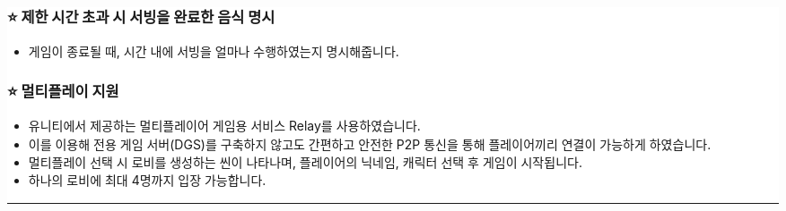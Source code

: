 ### ⭐️ 제한 시간 초과 시 서빙을 완료한 음식 명시
- 게임이 종료될 때, 시간 내에 서빙을 얼마나 수행하였는지 명시해줍니다. 

### ⭐️ 멀티플레이 지원
- 유니티에서 제공하는 멀티플레이어 게임용 서비스 Relay를 사용하였습니다.
- 이를 이용해 전용 게임 서버(DGS)를 구축하지 않고도 간편하고 안전한 P2P 통신을 통해 플레이어끼리 연결이 가능하게 하였습니다.
- 멀티플레이 선택 시 로비를 생성하는 씬이 나타나며, 플레이어의 닉네임, 캐릭터 선택 후 게임이 시작됩니다.
- 하나의 로비에 최대 4명까지 입장 가능합니다.

---

